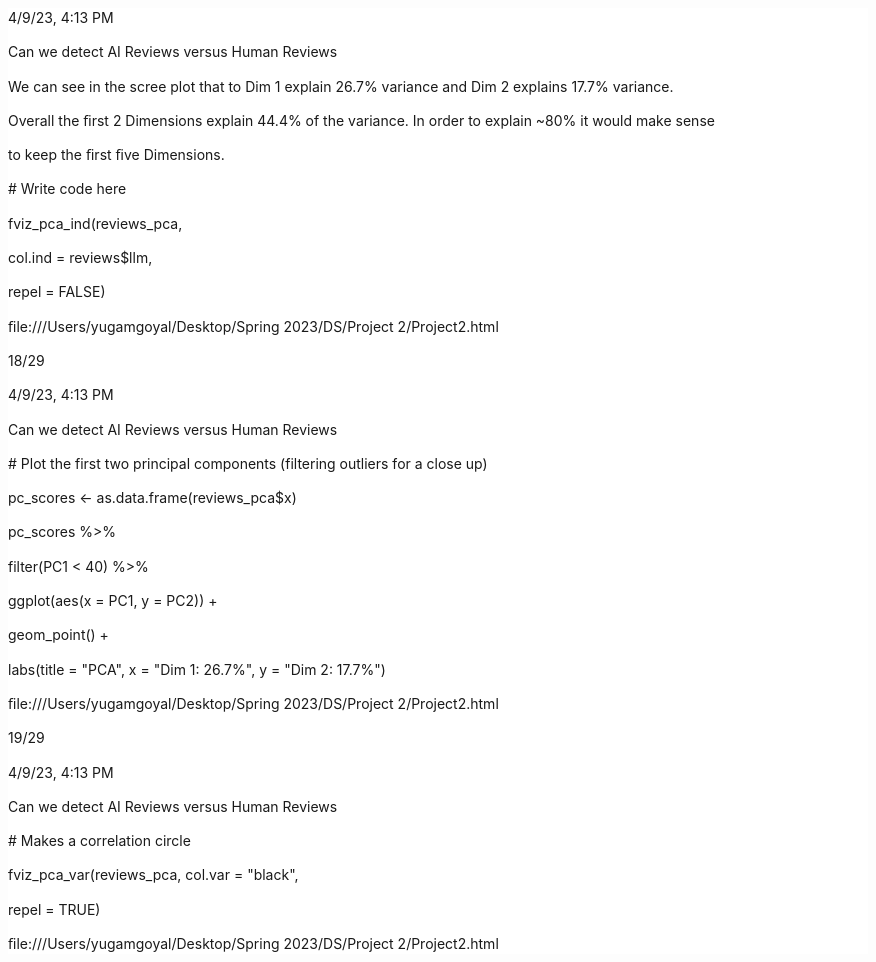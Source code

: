 4/9/23, 4:13 PM

Can we detect AI Reviews versus Human Reviews

We can see in the scree plot that to Dim 1 explain 26.7% variance and Dim 2 explains 17.7% variance.

Overall the ﬁrst 2 Dimensions explain 44.4% of the variance. In order to explain ~80% it would make sense

to keep the ﬁrst ﬁve Dimensions.

\# Write code here

fviz\_pca\_ind(reviews\_pca,

col.ind = reviews$llm,

repel = FALSE)

ﬁle:///Users/yugamgoyal/Desktop/Spring 2023/DS/Project 2/Project2.html

18/29



<a name="br19"></a> 

4/9/23, 4:13 PM

Can we detect AI Reviews versus Human Reviews

\# Plot the first two principal components (filtering outliers for a close up)

pc\_scores <- as.data.frame(reviews\_pca$x)

pc\_scores %>%

filter(PC1 < 40) %>%

ggplot(aes(x = PC1, y = PC2)) +

geom\_point() +

labs(title = "PCA", x = "Dim 1: 26.7%", y = "Dim 2: 17.7%")

ﬁle:///Users/yugamgoyal/Desktop/Spring 2023/DS/Project 2/Project2.html

19/29



<a name="br20"></a> 

4/9/23, 4:13 PM

Can we detect AI Reviews versus Human Reviews

\# Makes a correlation circle

fviz\_pca\_var(reviews\_pca, col.var = "black",

repel = TRUE)

ﬁle:///Users/yugamgoyal/Desktop/Spring 2023/DS/Project 2/Project2.html

